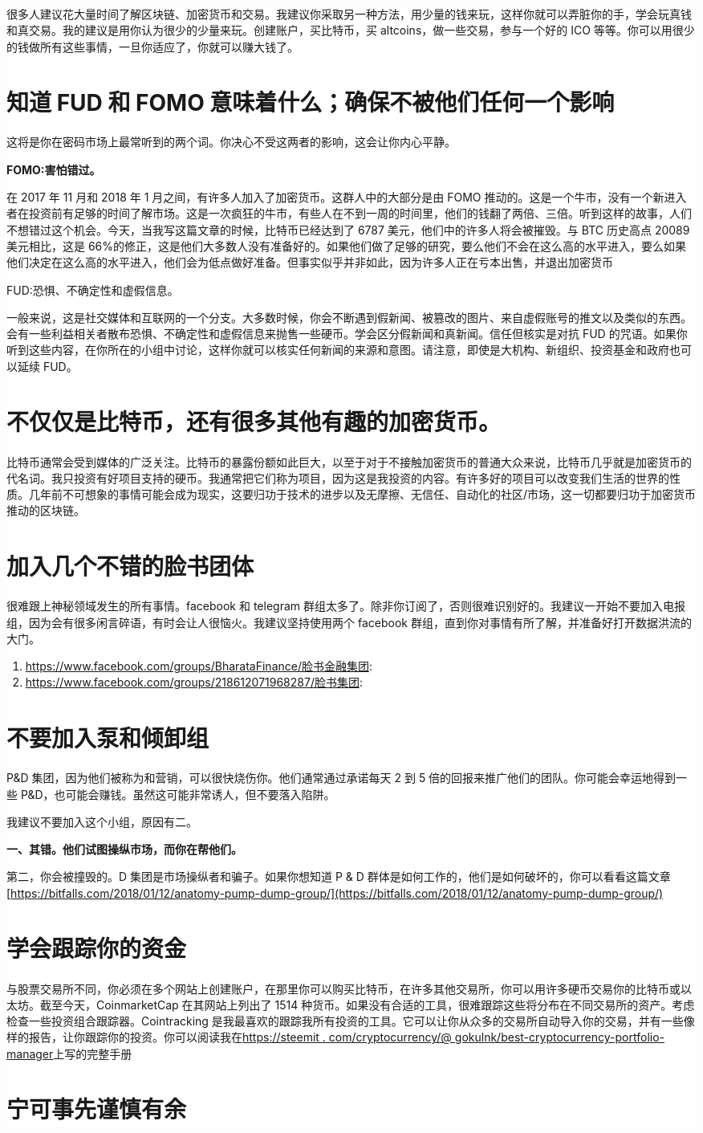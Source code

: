 很多人建议花大量时间了解区块链、加密货币和交易。我建议你采取另一种方法，用少量的钱来玩，这样你就可以弄脏你的手，学会玩真钱和真交易。我的建议是用你认为很少的少量来玩。创建账户，买比特币，买 altcoins，做一些交易，参与一个好的 ICO 等等。你可以用很少的钱做所有这些事情，一旦你适应了，你就可以赚大钱了。

# 知道 FUD 和 FOMO 意味着什么；确保不被他们任何一个影响

这将是你在密码市场上最常听到的两个词。你决心不受这两者的影响，这会让你内心平静。

**FOMO:害怕错过。**

在 2017 年 11 月和 2018 年 1 月之间，有许多人加入了加密货币。这群人中的大部分是由 FOMO 推动的。这是一个牛市，没有一个新进入者在投资前有足够的时间了解市场。这是一次疯狂的牛市，有些人在不到一周的时间里，他们的钱翻了两倍、三倍。听到这样的故事，人们不想错过这个机会。今天，当我写这篇文章的时候，比特币已经达到了 6787 美元，他们中的许多人将会被摧毁。与 BTC 历史高点 20089 美元相比，这是 66%的修正，这是他们大多数人没有准备好的。如果他们做了足够的研究，要么他们不会在这么高的水平进入，要么如果他们决定在这么高的水平进入，他们会为低点做好准备。但事实似乎并非如此，因为许多人正在亏本出售，并退出加密货币

FUD:恐惧、不确定性和虚假信息。

一般来说，这是社交媒体和互联网的一个分支。大多数时候，你会不断遇到假新闻、被篡改的图片、来自虚假账号的推文以及类似的东西。会有一些利益相关者散布恐惧、不确定性和虚假信息来抛售一些硬币。学会区分假新闻和真新闻。信任但核实是对抗 FUD 的咒语。如果你听到这些内容，在你所在的小组中讨论，这样你就可以核实任何新闻的来源和意图。请注意，即使是大机构、新组织、投资基金和政府也可以延续 FUD。

# 不仅仅是比特币，还有很多其他有趣的加密货币。

比特币通常会受到媒体的广泛关注。比特币的暴露份额如此巨大，以至于对于不接触加密货币的普通大众来说，比特币几乎就是加密货币的代名词。我只投资有好项目支持的硬币。我通常把它们称为项目，因为这是我投资的内容。有许多好的项目可以改变我们生活的世界的性质。几年前不可想象的事情可能会成为现实，这要归功于技术的进步以及无摩擦、无信任、自动化的社区/市场，这一切都要归功于加密货币推动的区块链。

# 加入几个不错的脸书团体

很难跟上神秘领域发生的所有事情。facebook 和 telegram 群组太多了。除非你订阅了，否则很难识别好的。我建议一开始不要加入电报组，因为会有很多闲言碎语，有时会让人很恼火。我建议坚持使用两个 facebook 群组，直到你对事情有所了解，并准备好打开数据洪流的大门。

1.  https://www.facebook.com/groups/BharataFinance/脸书金融集团:
2.  https://www.facebook.com/groups/218612071968287/脸书集团:

# 不要加入泵和倾卸组

P&D 集团，因为他们被称为和营销，可以很快烧伤你。他们通常通过承诺每天 2 到 5 倍的回报来推广他们的团队。你可能会幸运地得到一些 P&D，也可能会赚钱。虽然这可能非常诱人，但不要落入陷阱。

我建议不要加入这个小组，原因有二。

**一、其错。他们试图操纵市场，而你在帮他们。**

第二，你会被撞毁的。D 集团是市场操纵者和骗子。如果你想知道 P & D 群体是如何工作的，他们是如何破坏的，你可以看看这篇文章[https://bitfalls.com/2018/01/12/anatomy-pump-dump-group/](https://bitfalls.com/2018/01/12/anatomy-pump-dump-group/)

# 学会跟踪你的资金

与股票交易所不同，你必须在多个网站上创建账户，在那里你可以购买比特币，在许多其他交易所，你可以用许多硬币交易你的比特币或以太坊。截至今天，CoinmarketCap 在其网站上列出了 1514 种货币。如果没有合适的工具，很难跟踪这些将分布在不同交易所的资产。考虑检查一些投资组合跟踪器。Cointracking 是我最喜欢的跟踪我所有投资的工具。它可以让你从众多的交易所自动导入你的交易，并有一些像样的报告，让你跟踪你的投资。你可以阅读我在[https://steemit . com/cryptocurrency/@ gokulnk/best-cryptocurrency-portfolio-manager](https://steemit.com/cryptocurrency/@gokulnk/best-cryptocurrency-portfolio-manager)上写的完整手册

# 宁可事先谨慎有余
